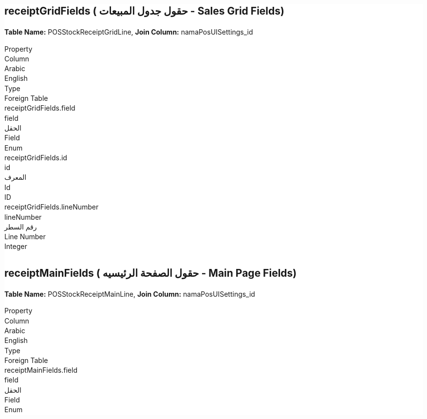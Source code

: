 <div id='receiptGridFields' title='receiptGridFields' class='searchable'>

## receiptGridFields ( حقول جدول المبيعات -  Sales Grid Fields)
**Table Name:** POSStockReceiptGridLine, **Join Column:** namaPosUISettings_id
<div class="nama-table">
<div class="row header-row">
<div class="cell">Property</div>
<div class="cell">Column</div>
<div class="cell">Arabic</div>
<div class="cell">English</div>
<div class="cell">Type</div>
<div class="cell">Foreign Table</div>
</div><div class="row searchable" id="receiptGridFields.field">
<div class="cell" data-label="Property">receiptGridFields.field</div>
<div class="cell" data-label="Column">field</div>
<div class="cell" data-label="Arabic">الحقل</div>
<div class="cell" data-label="English">Field</div>
<div class="cell" data-label="Type">Enum</div>

</div>

<div class="row searchable" id="receiptGridFields.id">
<div class="cell" data-label="Property">receiptGridFields.id</div>
<div class="cell" data-label="Column">id</div>
<div class="cell" data-label="Arabic">المعرف</div>
<div class="cell" data-label="English">Id</div>
<div class="cell" data-label="Type">ID</div>

</div>

<div class="row searchable" id="receiptGridFields.lineNumber">
<div class="cell" data-label="Property">receiptGridFields.lineNumber</div>
<div class="cell" data-label="Column">lineNumber</div>
<div class="cell" data-label="Arabic">رقم السطر</div>
<div class="cell" data-label="English">Line Number</div>
<div class="cell" data-label="Type">Integer</div>

</div>


</div>
</div>

<div id='receiptMainFields' title='receiptMainFields' class='searchable'>

## receiptMainFields ( حقول الصفحة الرئيسيه -  Main Page Fields)
**Table Name:** POSStockReceiptMainLine, **Join Column:** namaPosUISettings_id
<div class="nama-table">
<div class="row header-row">
<div class="cell">Property</div>
<div class="cell">Column</div>
<div class="cell">Arabic</div>
<div class="cell">English</div>
<div class="cell">Type</div>
<div class="cell">Foreign Table</div>
</div><div class="row searchable" id="receiptMainFields.field">
<div class="cell" data-label="Property">receiptMainFields.field</div>
<div class="cell" data-label="Column">field</div>
<div class="cell" data-label="Arabic">الحقل</div>
<div class="cell" data-label="English">Field</div>
<div class="cell" data-label="Type">Enum</div>
